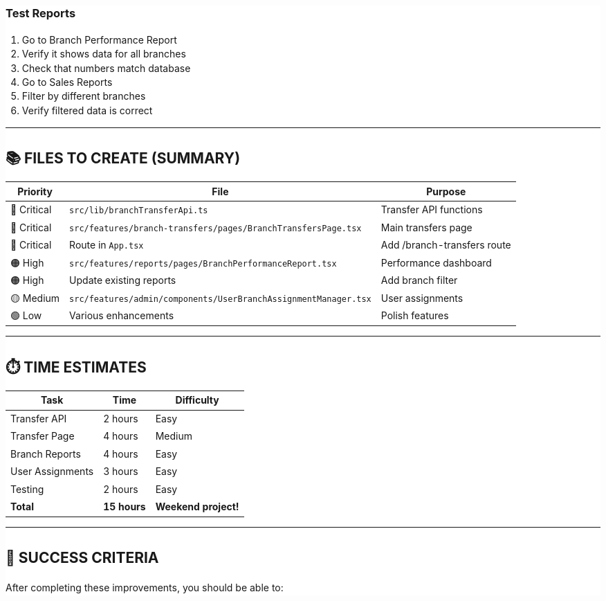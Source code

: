 ### Test Reports

1. Go to Branch Performance Report
2. Verify it shows data for all branches
3. Check that numbers match database
4. Go to Sales Reports
5. Filter by different branches
6. Verify filtered data is correct

---

## 📚 FILES TO CREATE (SUMMARY)

| Priority | File | Purpose |
|---|---|---|
| 🔴 Critical | `src/lib/branchTransferApi.ts` | Transfer API functions |
| 🔴 Critical | `src/features/branch-transfers/pages/BranchTransfersPage.tsx` | Main transfers page |
| 🔴 Critical | Route in `App.tsx` | Add /branch-transfers route |
| 🟠 High | `src/features/reports/pages/BranchPerformanceReport.tsx` | Performance dashboard |
| 🟠 High | Update existing reports | Add branch filter |
| 🟡 Medium | `src/features/admin/components/UserBranchAssignmentManager.tsx` | User assignments |
| 🟢 Low | Various enhancements | Polish features |

---

## ⏱️ TIME ESTIMATES

| Task | Time | Difficulty |
|---|---|---|
| Transfer API | 2 hours | Easy |
| Transfer Page | 4 hours | Medium |
| Branch Reports | 4 hours | Easy |
| User Assignments | 3 hours | Easy |
| Testing | 2 hours | Easy |
| **Total** | **15 hours** | **Weekend project!** |

---

## 🎯 SUCCESS CRITERIA

After completing these improvements, you should be able to:
